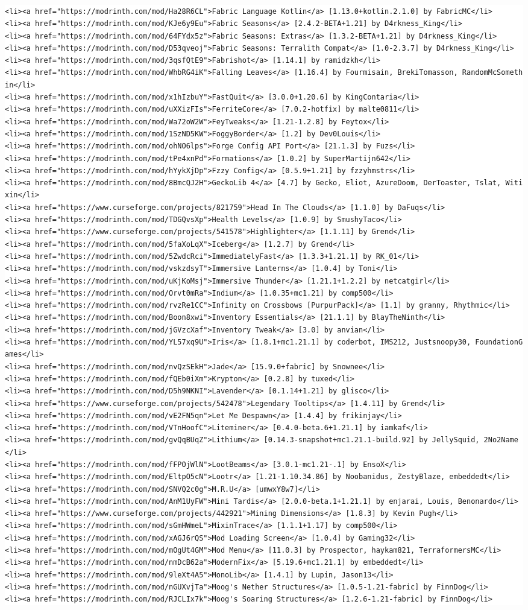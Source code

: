 	<li><a href="https://modrinth.com/mod/Ha28R6CL">Fabric Language Kotlin</a> [1.13.0+kotlin.2.1.0] by FabricMC</li>
	<li><a href="https://modrinth.com/mod/KJe6y9Eu">Fabric Seasons</a> [2.4.2-BETA+1.21] by D4rkness_King</li>
	<li><a href="https://modrinth.com/mod/64FYdx5z">Fabric Seasons: Extras</a> [1.3.2-BETA+1.21] by D4rkness_King</li>
	<li><a href="https://modrinth.com/mod/D53qveoj">Fabric Seasons: Terralith Compat</a> [1.0-2.3.7] by D4rkness_King</li>
	<li><a href="https://modrinth.com/mod/3qsfQtE9">Fabrishot</a> [1.14.1] by ramidzkh</li>
	<li><a href="https://modrinth.com/mod/WhbRG4iK">Falling Leaves</a> [1.16.4] by Fourmisain, BrekiTomasson, RandomMcSomethin</li>
	<li><a href="https://modrinth.com/mod/x1hIzbuY">FastQuit</a> [3.0.0+1.20.6] by KingContaria</li>
	<li><a href="https://modrinth.com/mod/uXXizFIs">FerriteCore</a> [7.0.2-hotfix] by malte0811</li>
	<li><a href="https://modrinth.com/mod/Wa72oW2W">FeyTweaks</a> [1.21-1.2.8] by Feytox</li>
	<li><a href="https://modrinth.com/mod/1SzND5KW">FoggyBorder</a> [1.2] by Dev0Louis</li>
	<li><a href="https://modrinth.com/mod/ohNO6lps">Forge Config API Port</a> [21.1.3] by Fuzs</li>
	<li><a href="https://modrinth.com/mod/tPe4xnPd">Formations</a> [1.0.2] by SuperMartijn642</li>
	<li><a href="https://modrinth.com/mod/hYykXjDp">Fzzy Config</a> [0.5.9+1.21] by fzzyhmstrs</li>
	<li><a href="https://modrinth.com/mod/8BmcQJ2H">GeckoLib 4</a> [4.7] by Gecko, Eliot, AzureDoom, DerToaster, Tslat, Witixin</li>
	<li><a href="https://www.curseforge.com/projects/821759">Head In The Clouds</a> [1.1.0] by DaFuqs</li>
	<li><a href="https://modrinth.com/mod/TDGQvsXp">Health Levels</a> [1.0.9] by SmushyTaco</li>
	<li><a href="https://www.curseforge.com/projects/541578">Highlighter</a> [1.1.11] by Grend</li>
	<li><a href="https://modrinth.com/mod/5faXoLqX">Iceberg</a> [1.2.7] by Grend</li>
	<li><a href="https://modrinth.com/mod/5ZwdcRci">ImmediatelyFast</a> [1.3.3+1.21.1] by RK_01</li>
	<li><a href="https://modrinth.com/mod/vskzdsyT">Immersive Lanterns</a> [1.0.4] by Toni</li>
	<li><a href="https://modrinth.com/mod/uKjKoMsj">Immersive Thunder</a> [1.21.1+1.2.2] by netcatgirl</li>
	<li><a href="https://modrinth.com/mod/Orvt0mRa">Indium</a> [1.0.35+mc1.21] by comp500</li>
	<li><a href="https://modrinth.com/mod/rvzRe1CC">Infinity on Crossbows [PurpurPack]</a> [1.1] by granny, Rhythmic</li>
	<li><a href="https://modrinth.com/mod/Boon8xwi">Inventory Essentials</a> [21.1.1] by BlayTheNinth</li>
	<li><a href="https://modrinth.com/mod/jGVzcXaf">Inventory Tweak</a> [3.0] by anvian</li>
	<li><a href="https://modrinth.com/mod/YL57xq9U">Iris</a> [1.8.1+mc1.21.1] by coderbot, IMS212, Justsnoopy30, FoundationGames</li>
	<li><a href="https://modrinth.com/mod/nvQzSEkH">Jade</a> [15.9.0+fabric] by Snownee</li>
	<li><a href="https://modrinth.com/mod/fQEb0iXm">Krypton</a> [0.2.8] by tuxed</li>
	<li><a href="https://modrinth.com/mod/D5h9NKNI">Lavender</a> [0.1.14+1.21] by glisco</li>
	<li><a href="https://www.curseforge.com/projects/542478">Legendary Tooltips</a> [1.4.11] by Grend</li>
	<li><a href="https://modrinth.com/mod/vE2FN5qn">Let Me Despawn</a> [1.4.4] by frikinjay</li>
	<li><a href="https://modrinth.com/mod/VTnHoofC">Liteminer</a> [0.4.0-beta.6+1.21.1] by iamkaf</li>
	<li><a href="https://modrinth.com/mod/gvQqBUqZ">Lithium</a> [0.14.3-snapshot+mc1.21.1-build.92] by JellySquid, 2No2Name</li>
	<li><a href="https://modrinth.com/mod/fFPOjWlN">LootBeams</a> [3.0.1-mc1.21-.1] by EnsoX</li>
	<li><a href="https://modrinth.com/mod/EltpO5cN">Lootr</a> [1.21-1.10.34.86] by Noobanidus, ZestyBlaze, embeddedt</li>
	<li><a href="https://modrinth.com/mod/SNVQ2c0g">M.R.U</a> [umwxY8w7]</li>
	<li><a href="https://modrinth.com/mod/AnM1UyFW">Mini Tardis</a> [2.0.0-beta.1+1.21.1] by enjarai, Louis, Benonardo</li>
	<li><a href="https://www.curseforge.com/projects/442921">Mining Dimensions</a> [1.8.3] by Kevin Pugh</li>
	<li><a href="https://modrinth.com/mod/sGmHWmeL">MixinTrace</a> [1.1.1+1.17] by comp500</li>
	<li><a href="https://modrinth.com/mod/xAGJ6rQS">Mod Loading Screen</a> [1.0.4] by Gaming32</li>
	<li><a href="https://modrinth.com/mod/mOgUt4GM">Mod Menu</a> [11.0.3] by Prospector, haykam821, TerraformersMC</li>
	<li><a href="https://modrinth.com/mod/nmDcB62a">ModernFix</a> [5.19.6+mc1.21.1] by embeddedt</li>
	<li><a href="https://modrinth.com/mod/9leXt4A5">MonoLib</a> [1.4.1] by Lupin, Jason13</li>
	<li><a href="https://modrinth.com/mod/nGUXvjTa">Moog's Nether Structures</a> [1.0.5-1.21-fabric] by FinnDog</li>
	<li><a href="https://modrinth.com/mod/RJCLIx7k">Moog's Soaring Structures</a> [1.2.6-1.21-fabric] by FinnDog</li>